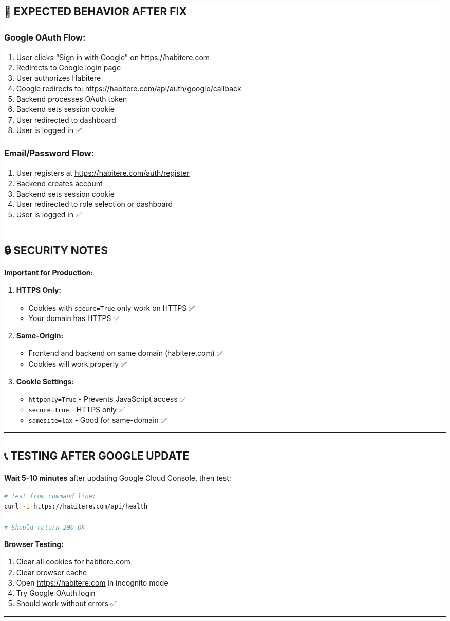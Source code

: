 ## 🎯 EXPECTED BEHAVIOR AFTER FIX

### **Google OAuth Flow:**
1. User clicks "Sign in with Google" on https://habitere.com
2. Redirects to Google login page
3. User authorizes Habitere
4. Google redirects to: https://habitere.com/api/auth/google/callback
5. Backend processes OAuth token
6. Backend sets session cookie
7. User redirected to dashboard
8. User is logged in ✅

### **Email/Password Flow:**
1. User registers at https://habitere.com/auth/register
2. Backend creates account
3. Backend sets session cookie
4. User redirected to role selection or dashboard
5. User is logged in ✅

---

## 🔒 SECURITY NOTES

**Important for Production:**

1. **HTTPS Only:**
   - Cookies with `secure=True` only work on HTTPS ✅
   - Your domain has HTTPS ✅

2. **Same-Origin:**
   - Frontend and backend on same domain (habitere.com) ✅
   - Cookies will work properly ✅

3. **Cookie Settings:**
   - `httponly=True` - Prevents JavaScript access ✅
   - `secure=True` - HTTPS only ✅
   - `samesite=lax` - Good for same-domain ✅

---

## 📞 TESTING AFTER GOOGLE UPDATE

**Wait 5-10 minutes** after updating Google Cloud Console, then test:

```bash
# Test from command line:
curl -I https://habitere.com/api/health

# Should return 200 OK
```

**Browser Testing:**
1. Clear all cookies for habitere.com
2. Clear browser cache
3. Open https://habitere.com in incognito mode
4. Try Google OAuth login
5. Should work without errors ✅

---